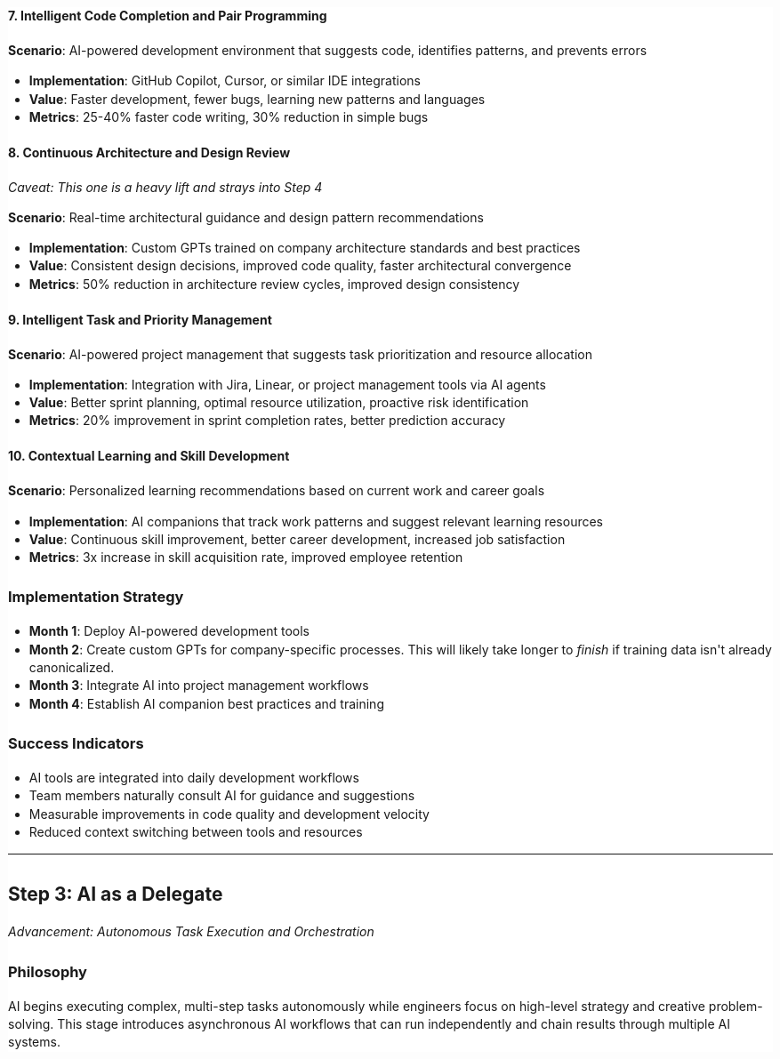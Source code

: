 #### 7. Intelligent Code Completion and Pair Programming
**Scenario**: AI-powered development environment that suggests code, identifies patterns, and prevents errors
- **Implementation**: GitHub Copilot, Cursor, or similar IDE integrations
- **Value**: Faster development, fewer bugs, learning new patterns and languages
- **Metrics**: 25-40% faster code writing, 30% reduction in simple bugs

#### 8. Continuous Architecture and Design Review

_Caveat: This one is a heavy lift and strays into Step 4_

**Scenario**: Real-time architectural guidance and design pattern recommendations
- **Implementation**: Custom GPTs trained on company architecture standards and best practices
- **Value**: Consistent design decisions, improved code quality, faster architectural convergence
- **Metrics**: 50% reduction in architecture review cycles, improved design consistency

#### 9. Intelligent Task and Priority Management
**Scenario**: AI-powered project management that suggests task prioritization and resource allocation
- **Implementation**: Integration with Jira, Linear, or project management tools via AI agents
- **Value**: Better sprint planning, optimal resource utilization, proactive risk identification
- **Metrics**: 20% improvement in sprint completion rates, better prediction accuracy

#### 10. Contextual Learning and Skill Development
**Scenario**: Personalized learning recommendations based on current work and career goals
- **Implementation**: AI companions that track work patterns and suggest relevant learning resources
- **Value**: Continuous skill improvement, better career development, increased job satisfaction
- **Metrics**: 3x increase in skill acquisition rate, improved employee retention

### Implementation Strategy
- **Month 1**: Deploy AI-powered development tools
- **Month 2**: Create custom GPTs for company-specific processes. This will likely take longer to _finish_ if training data isn't already canonicalized.
- **Month 3**: Integrate AI into project management workflows
- **Month 4**: Establish AI companion best practices and training

### Success Indicators
- AI tools are integrated into daily development workflows
- Team members naturally consult AI for guidance and suggestions
- Measurable improvements in code quality and development velocity
- Reduced context switching between tools and resources

---

## Step 3: AI as a Delegate
*Advancement: Autonomous Task Execution and Orchestration*

### Philosophy
AI begins executing complex, multi-step tasks autonomously while engineers focus on high-level strategy and creative problem-solving. This stage introduces asynchronous AI workflows that can run independently and chain results through multiple AI systems.

